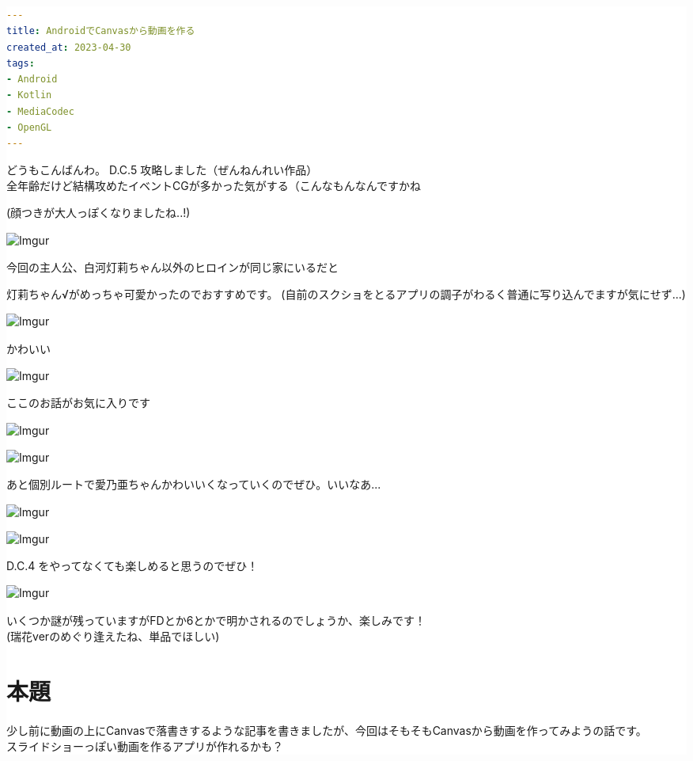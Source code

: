 ```yaml
---
title: AndroidでCanvasから動画を作る
created_at: 2023-04-30
tags:
- Android
- Kotlin
- MediaCodec
- OpenGL
---
```

どうもこんばんわ。
D.C.5 攻略しました（ぜんねんれい作品）  
全年齢だけど結構攻めたイベントCGが多かった気がする（こんなもんなんですかね  

(顔つきが大人っぽくなりましたね..!)

![Imgur](https://i.imgur.com/pxfMlhZ.png)

今回の主人公、白河灯莉ちゃん以外のヒロインが同じ家にいるだと

灯莉ちゃん√がめっちゃ可愛かったのでおすすめです。
(自前のスクショをとるアプリの調子がわるく普通に写り込んでますが気にせず...)

![Imgur](https://i.imgur.com/GNSMgxB.png)

かわいい

![Imgur](https://i.imgur.com/6Bldigw.png)

ここのお話がお気に入りです

![Imgur](https://i.imgur.com/9ZdJGh7.png)

![Imgur](https://i.imgur.com/UCNiB3v.png)

あと個別ルートで愛乃亜ちゃんかわいいくなっていくのでぜひ。いいなあ...

![Imgur](https://i.imgur.com/Phon90s.png)

![Imgur](https://i.imgur.com/iNsB5sW.png)

D.C.4 をやってなくても楽しめると思うのでぜひ！

![Imgur](https://i.imgur.com/QlX9XGN.png)

いくつか謎が残っていますがFDとか6とかで明かされるのでしょうか、楽しみです！  
(瑞花verのめぐり逢えたね、単品でほしい)

# 本題
少し前に動画の上にCanvasで落書きするような記事を書きましたが、今回はそもそもCanvasから動画を作ってみようの話です。  
スライドショーっぽい動画を作るアプリが作れるかも？
